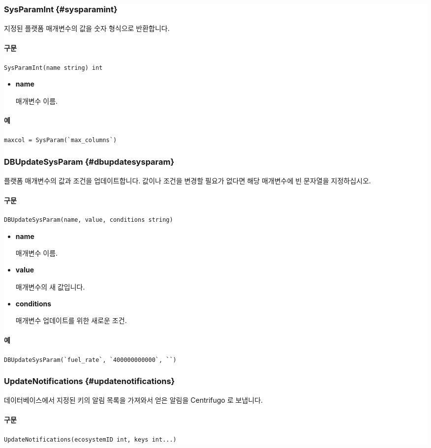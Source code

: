 ### SysParamInt {#sysparamint}

지정된 플랫폼 매개변수의 값을 숫자 형식으로 반환합니다.

#### 구문

```
SysParamInt(name string) int

```

* **name**

    매개변수 이름.

#### 예

```
maxcol = SysParam(`max_columns`)
```



### DBUpdateSysParam {#dbupdatesysparam}

플랫폼 매개변수의 값과 조건을 업데이트합니다. 값이나 조건을 변경할 필요가 없다면 해당 매개변수에 빈 문자열을 지정하십시오.

#### 구문

```
DBUpdateSysParam(name, value, conditions string)

```

* **name**

    매개변수 이름.

* **value**

    매개변수의 새 값입니다.

* **conditions**

    매개변수 업데이트를 위한 새로운 조건.

#### 예

```
DBUpdateSysParam(`fuel_rate`, `400000000000`, ``)

```

### UpdateNotifications {#updatenotifications}

데이터베이스에서 지정된 키의 알림 목록을 가져와서 얻은 알림을 Centrifugo 로 보냅니다.

#### 구문

```
UpdateNotifications(ecosystemID int, keys int...)

```
